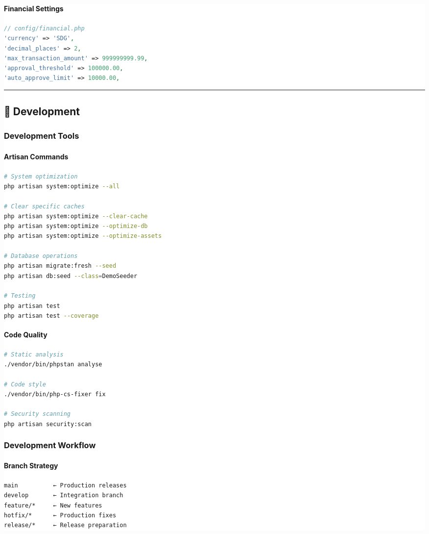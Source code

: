 #### Financial Settings
```php
// config/financial.php
'currency' => 'SDG',
'decimal_places' => 2,
'max_transaction_amount' => 999999999.99,
'approval_threshold' => 100000.00,
'auto_approve_limit' => 10000.00,
```

---

## 🔧 Development

### Development Tools

#### Artisan Commands
```bash
# System optimization
php artisan system:optimize --all

# Clear specific caches
php artisan system:optimize --clear-cache
php artisan system:optimize --optimize-db
php artisan system:optimize --optimize-assets

# Database operations
php artisan migrate:fresh --seed
php artisan db:seed --class=DemoSeeder

# Testing
php artisan test
php artisan test --coverage
```

#### Code Quality
```bash
# Static analysis
./vendor/bin/phpstan analyse

# Code style
./vendor/bin/php-cs-fixer fix

# Security scanning
php artisan security:scan
```

### Development Workflow

#### Branch Strategy
```
main          ← Production releases
develop       ← Integration branch
feature/*     ← New features
hotfix/*      ← Production fixes
release/*     ← Release preparation
```
